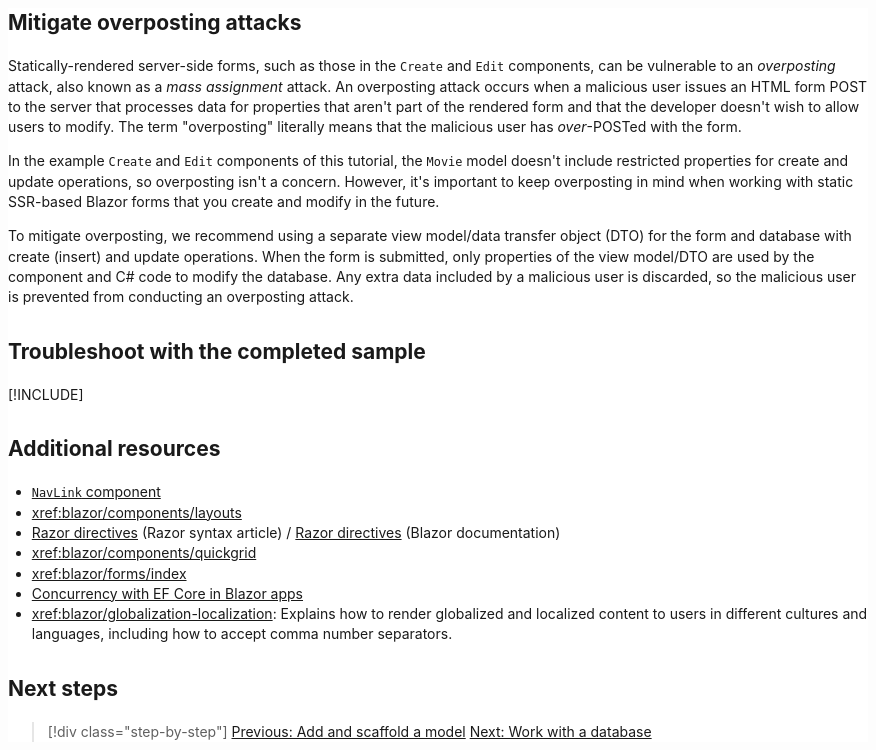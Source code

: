## Mitigate overposting attacks

Statically-rendered server-side forms, such as those in the `Create` and `Edit` components, can be vulnerable to an *overposting* attack, also known as a *mass assignment* attack. An overposting attack occurs when a malicious user issues an HTML form POST to the server that processes data for properties that aren't part of the rendered form and that the developer doesn't wish to allow users to modify. The term "overposting" literally means that the malicious user has *over*-POSTed with the form.

In the example `Create` and `Edit` components of this tutorial, the `Movie` model doesn't include restricted properties for create and update operations, so overposting isn't a concern. However, it's important to keep overposting in mind when working with static SSR-based Blazor forms that you create and modify in the future.

To mitigate overposting, we recommend using a separate view model/data transfer object (DTO) for the form and database with create (insert) and update operations. When the form is submitted, only properties of the view model/DTO are used by the component and C# code to modify the database. Any extra data included by a malicious user is discarded, so the malicious user is prevented from conducting an overposting attack.

## Troubleshoot with the completed sample

[!INCLUDE[](~/blazor/tutorials/movie-database-app/includes/troubleshoot.md)]

## Additional resources

* [`NavLink` component](xref:blazor/fundamentals/routing#navlink-component)
* <xref:blazor/components/layouts>
* [Razor directives](xref:mvc/views/razor#directives) (Razor syntax article) / [Razor directives](xref:blazor/components/index#razor-syntax) (Blazor documentation)
* <xref:blazor/components/quickgrid>
* <xref:blazor/forms/index>
* [Concurrency with EF Core in Blazor apps](xref:blazor/blazor-ef-core)
* <xref:blazor/globalization-localization>: Explains how to render globalized and localized content to users in different cultures and languages, including how to accept comma number separators.

## Next steps

> [!div class="step-by-step"]
> [Previous: Add and scaffold a model](xref:blazor/tutorials/movie-database-app/part-2)
> [Next: Work with a database](xref:blazor/tutorials/movie-database-app/part-4)
